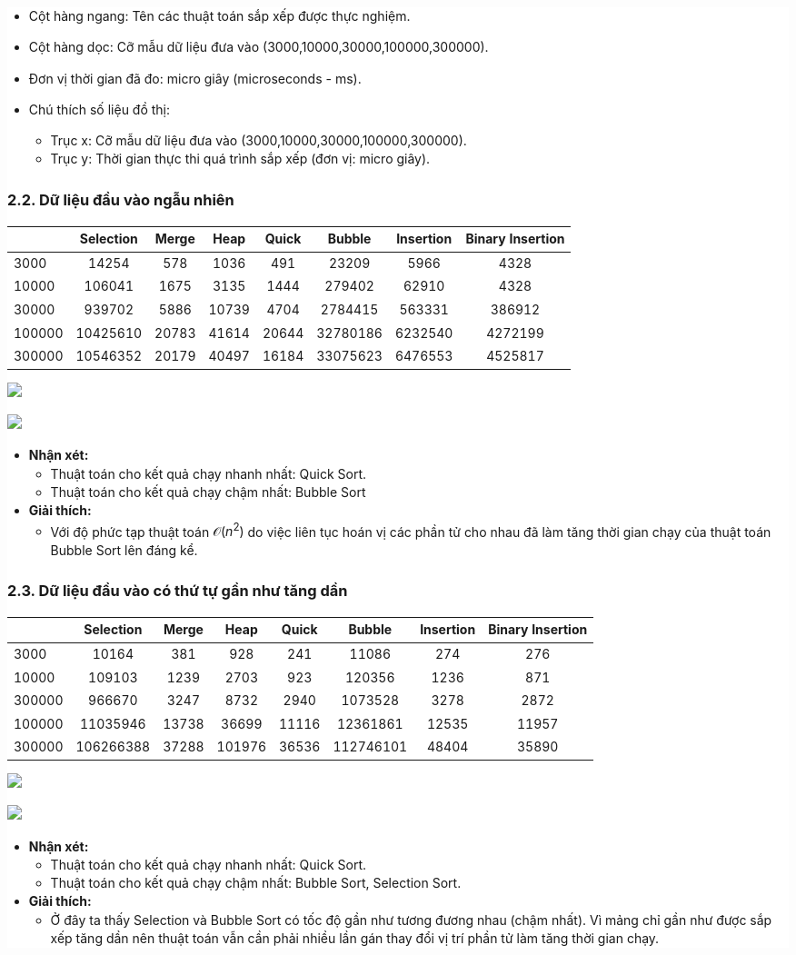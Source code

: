   + Cột hàng ngang: Tên các thuật toán sắp xếp được thực nghiệm.
  + Cột hàng dọc: Cỡ mẫu dữ liệu đưa vào (3000,10000,30000,100000,300000).
  + Đơn vị thời gian đã đo:  micro giây (microseconds - ms).

+ Chú thích số liệu đồ thị:

  + Trục x: Cỡ mẫu dữ liệu đưa vào (3000,10000,30000,100000,300000).
  + Trục y: Thời gian thực thi quá trình sắp xếp (đơn vị: micro giây).

### 2.2. Dữ liệu đầu vào ngẫu nhiên

|        | Selection | Merge | Heap  | Quick |  Bubble  | Insertion | Binary Insertion |
| ------ | :-------: | :---: | :---: | :---: | :------: | :-------: | :--------------: |
| 3000   |   14254   |  578  | 1036  |  491  |  23209   |   5966    |       4328       |
| 10000  |  106041   | 1675  | 3135  | 1444  |  279402  |   62910   |       4328       |
| 30000  |  939702   | 5886  | 10739 | 4704  | 2784415  |  563331   |      386912      |
| 100000 | 10425610  | 20783 | 41614 | 20644 | 32780186 |  6232540  |     4272199      |
| 300000 | 10546352  | 20179 | 40497 | 16184 | 33075623 |  6476553  |     4525817      |

![](/home/ashpex/dev/c++/uni/bachelor-2/semester-1/week_6/random.png)

![](/home/ashpex/dev/c++/uni/bachelor-2/semester-1/week_6/random_zoomed.png)

+ **Nhận xét:**
  + Thuật toán cho kết quả chạy nhanh nhất: Quick Sort.
  + Thuật toán cho kết quả chạy chậm nhất: Bubble Sort
+ **Giải thích:**
  + Với độ phức tạp thuật toán  $\mathcal{O}(n^2)$ do việc liên tục hoán vị các phần tử cho nhau đã làm tăng thời gian chạy của thuật toán Bubble Sort lên đáng kể.

### 2.3. Dữ liệu đầu vào có thứ tự gần như tăng dần

|        | Selection | Merge |  Heap  | Quick |  Bubble   | Insertion | Binary Insertion |
| ------ | :-------: | :---: | :----: | :---: | :-------: | :-------: | :--------------: |
| 3000   |   10164   |  381  |  928   |  241  |   11086   |    274    |       276        |
| 10000  |  109103   | 1239  |  2703  |  923  |  120356   |   1236    |       871        |
| 300000 |  966670   | 3247  |  8732  | 2940  |  1073528  |   3278    |       2872       |
| 100000 | 11035946  | 13738 | 36699  | 11116 | 12361861  |   12535   |      11957       |
| 300000 | 106266388 | 37288 | 101976 | 36536 | 112746101 |   48404   |      35890       |

![](/home/ashpex/dev/c++/uni/bachelor-2/semester-1/week_6/prox_ascending.png)

![](/home/ashpex/dev/c++/uni/bachelor-2/semester-1/week_6/prox_ascending_zoom.png)

+ **Nhận xét:**
  + Thuật toán cho kết quả chạy nhanh nhất: Quick Sort.
  + Thuật toán cho kết quả chạy chậm nhất: Bubble Sort, Selection Sort.
+ **Giải thích:**
  + Ở đây ta thấy Selection và Bubble Sort có tốc độ gần như tương đương nhau (chậm nhất). Vì mảng chỉ gần như được sắp xếp tăng dần nên thuật toán vẫn cần phải nhiều lần gán thay đổi vị trí phần tử làm tăng thời gian chạy.
